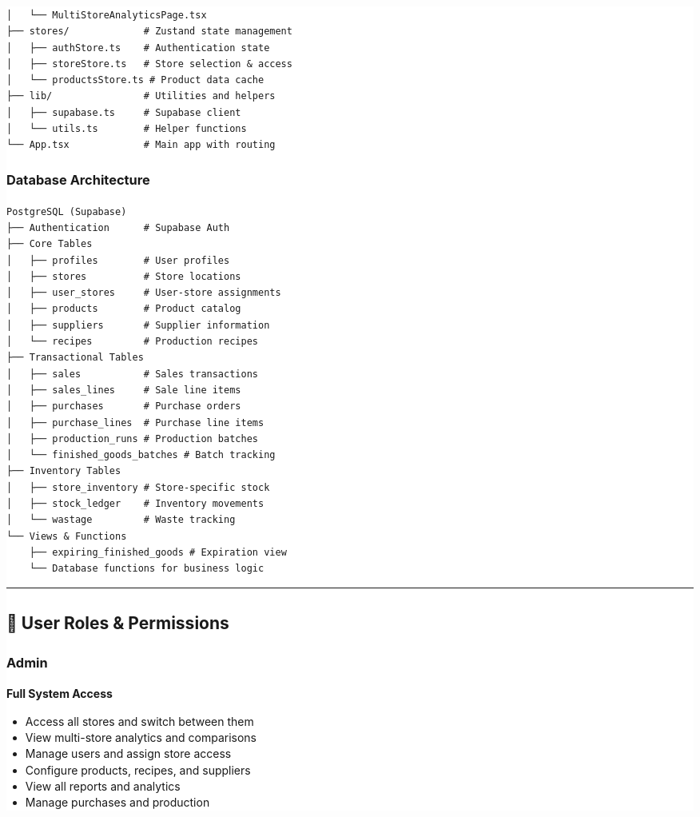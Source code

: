 ```
│   └── MultiStoreAnalyticsPage.tsx
├── stores/             # Zustand state management
│   ├── authStore.ts    # Authentication state
│   ├── storeStore.ts   # Store selection & access
│   └── productsStore.ts # Product data cache
├── lib/                # Utilities and helpers
│   ├── supabase.ts     # Supabase client
│   └── utils.ts        # Helper functions
└── App.tsx             # Main app with routing
```

### Database Architecture
```
PostgreSQL (Supabase)
├── Authentication      # Supabase Auth
├── Core Tables
│   ├── profiles        # User profiles
│   ├── stores          # Store locations
│   ├── user_stores     # User-store assignments
│   ├── products        # Product catalog
│   ├── suppliers       # Supplier information
│   └── recipes         # Production recipes
├── Transactional Tables
│   ├── sales           # Sales transactions
│   ├── sales_lines     # Sale line items
│   ├── purchases       # Purchase orders
│   ├── purchase_lines  # Purchase line items
│   ├── production_runs # Production batches
│   └── finished_goods_batches # Batch tracking
├── Inventory Tables
│   ├── store_inventory # Store-specific stock
│   ├── stock_ledger    # Inventory movements
│   └── wastage         # Waste tracking
└── Views & Functions
    ├── expiring_finished_goods # Expiration view
    └── Database functions for business logic
```


---

## 👥 User Roles & Permissions

### Admin
**Full System Access**
- Access all stores and switch between them
- View multi-store analytics and comparisons
- Manage users and assign store access
- Configure products, recipes, and suppliers
- View all reports and analytics
- Manage purchases and production
